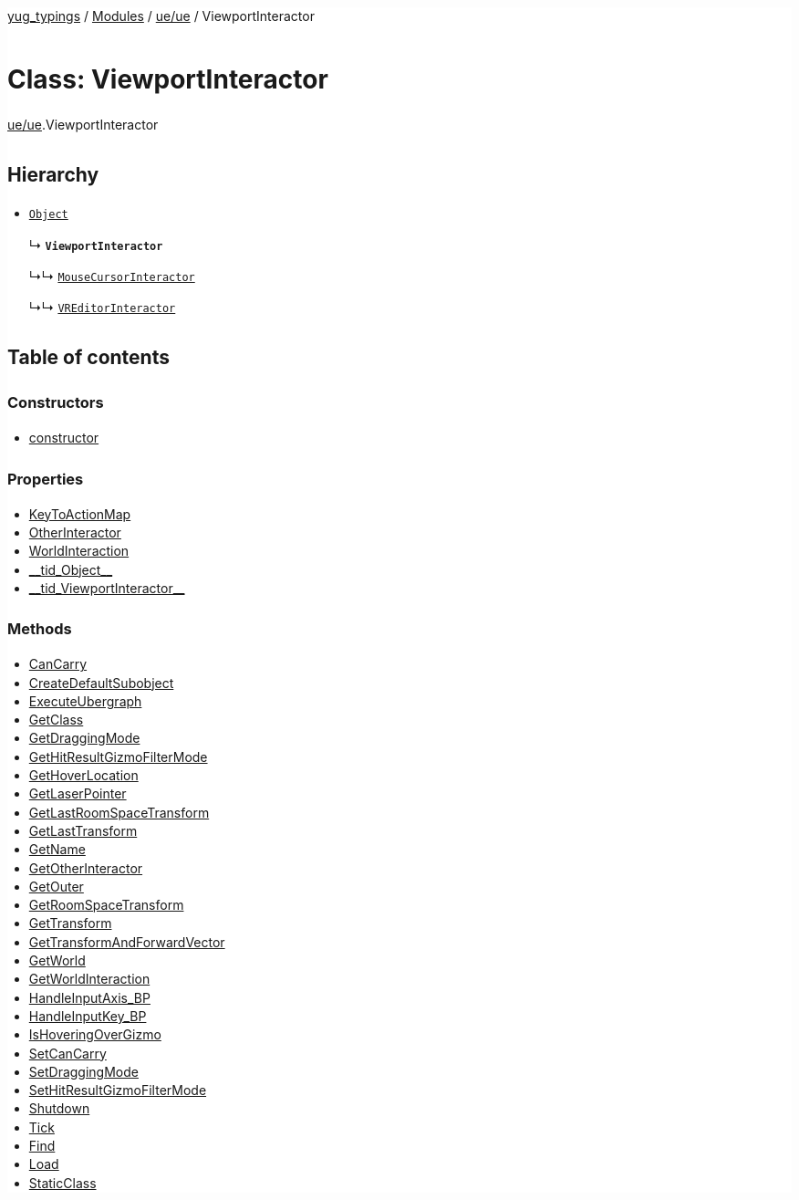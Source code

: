 [yug_typings](../README.md) / [Modules](../modules.md) / [ue/ue](../modules/ue_ue.md) / ViewportInteractor

# Class: ViewportInteractor

[ue/ue](../modules/ue_ue.md).ViewportInteractor

## Hierarchy

- [`Object`](ue_ue.Object.md)

  ↳ **`ViewportInteractor`**

  ↳↳ [`MouseCursorInteractor`](ue_ue.MouseCursorInteractor.md)

  ↳↳ [`VREditorInteractor`](ue_ue.VREditorInteractor.md)

## Table of contents

### Constructors

- [constructor](ue_ue.ViewportInteractor.md#constructor)

### Properties

- [KeyToActionMap](ue_ue.ViewportInteractor.md#keytoactionmap)
- [OtherInteractor](ue_ue.ViewportInteractor.md#otherinteractor)
- [WorldInteraction](ue_ue.ViewportInteractor.md#worldinteraction)
- [\_\_tid\_Object\_\_](ue_ue.ViewportInteractor.md#__tid_object__)
- [\_\_tid\_ViewportInteractor\_\_](ue_ue.ViewportInteractor.md#__tid_viewportinteractor__)

### Methods

- [CanCarry](ue_ue.ViewportInteractor.md#cancarry)
- [CreateDefaultSubobject](ue_ue.ViewportInteractor.md#createdefaultsubobject)
- [ExecuteUbergraph](ue_ue.ViewportInteractor.md#executeubergraph)
- [GetClass](ue_ue.ViewportInteractor.md#getclass)
- [GetDraggingMode](ue_ue.ViewportInteractor.md#getdraggingmode)
- [GetHitResultGizmoFilterMode](ue_ue.ViewportInteractor.md#gethitresultgizmofiltermode)
- [GetHoverLocation](ue_ue.ViewportInteractor.md#gethoverlocation)
- [GetLaserPointer](ue_ue.ViewportInteractor.md#getlaserpointer)
- [GetLastRoomSpaceTransform](ue_ue.ViewportInteractor.md#getlastroomspacetransform)
- [GetLastTransform](ue_ue.ViewportInteractor.md#getlasttransform)
- [GetName](ue_ue.ViewportInteractor.md#getname)
- [GetOtherInteractor](ue_ue.ViewportInteractor.md#getotherinteractor)
- [GetOuter](ue_ue.ViewportInteractor.md#getouter)
- [GetRoomSpaceTransform](ue_ue.ViewportInteractor.md#getroomspacetransform)
- [GetTransform](ue_ue.ViewportInteractor.md#gettransform)
- [GetTransformAndForwardVector](ue_ue.ViewportInteractor.md#gettransformandforwardvector)
- [GetWorld](ue_ue.ViewportInteractor.md#getworld)
- [GetWorldInteraction](ue_ue.ViewportInteractor.md#getworldinteraction)
- [HandleInputAxis\_BP](ue_ue.ViewportInteractor.md#handleinputaxis_bp)
- [HandleInputKey\_BP](ue_ue.ViewportInteractor.md#handleinputkey_bp)
- [IsHoveringOverGizmo](ue_ue.ViewportInteractor.md#ishoveringovergizmo)
- [SetCanCarry](ue_ue.ViewportInteractor.md#setcancarry)
- [SetDraggingMode](ue_ue.ViewportInteractor.md#setdraggingmode)
- [SetHitResultGizmoFilterMode](ue_ue.ViewportInteractor.md#sethitresultgizmofiltermode)
- [Shutdown](ue_ue.ViewportInteractor.md#shutdown)
- [Tick](ue_ue.ViewportInteractor.md#tick)
- [Find](ue_ue.ViewportInteractor.md#find)
- [Load](ue_ue.ViewportInteractor.md#load)
- [StaticClass](ue_ue.ViewportInteractor.md#staticclass)
